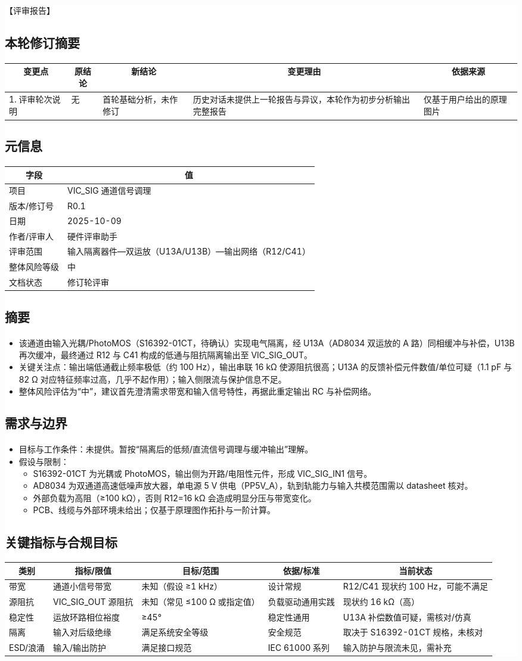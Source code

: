 【评审报告】

## 本轮修订摘要

| 变更点 | 原结论 | 新结论 | 变更理由 | 依据来源 |
|--------|--------|--------|----------|----------|
| 1. 评审轮次说明 | 无 | 首轮基础分析，未作修订 | 历史对话未提供上一轮报告与异议，本轮作为初步分析输出完整报告 | 仅基于用户给出的原理图片 |

## 元信息

| 字段 | 值 |
| ---- | ---- |
| 项目 | VIC_SIG 通道信号调理 |
| 版本/修订号 | R0.1 |
| 日期 | 2025-10-09 |
| 作者/评审人 | 硬件评审助手 |
| 评审范围 | 输入隔离器件—双运放（U13A/U13B）—输出网络（R12/C41） |
| 整体风险等级 | 中 |
| 文档状态 | 修订轮评审 |

## 摘要

- 该通道由输入光耦/PhotoMOS（S16392-01CT，待确认）实现电气隔离，经 U13A（AD8034 双运放的 A 路）同相缓冲与补偿，U13B 再次缓冲，最终通过 R12 与 C41 构成的低通与阻抗隔离输出至 VIC_SIG_OUT。
- 关键关注点：输出端低通截止频率极低（约 100 Hz），输出串联 16 kΩ 使源阻抗很高；U13A 的反馈补偿元件数值/单位可疑（1.1 pF 与 82 Ω 对应特征频率过高，几乎不起作用）；输入侧限流与保护信息不足。
- 整体风险评估为“中”，建议首先澄清需求带宽和输入信号特性，再据此重定输出 RC 与补偿网络。

## 需求与边界

- 目标与工作条件：未提供。暂按“隔离后的低频/直流信号调理与缓冲输出”理解。
- 假设与限制：
  - S16392-01CT 为光耦或 PhotoMOS，输出侧为开路/电阻性元件，形成 VIC_SIG_IN1 信号。
  - AD8034 为双通道高速低噪声放大器，单电源 5 V 供电（PP5V_A），轨到轨能力与输入共模范围需以 datasheet 核对。
  - 外部负载为高阻（≥100 kΩ），否则 R12=16 kΩ 会造成明显分压与带宽变化。
  - PCB、线缆与外部环境未给出；仅基于原理图作拓扑与一阶计算。

## 关键指标与合规目标

| 类别 | 指标/限值 | 目标/范围 | 依据/标准 | 当前状态 |
| ---- | --------- | ----------- | --------- | -------- |
| 带宽 | 通道小信号带宽 | 未知（假设 ≥1 kHz） | 设计常规 | R12/C41 现状约 100 Hz，可能不满足 |
| 源阻抗 | VIC_SIG_OUT 源阻抗 | 未知（常见 ≤100 Ω 或指定值） | 负载驱动通用实践 | 现状约 16 kΩ（高） |
| 稳定性 | 运放环路相位裕度 | ≥45° | 稳定性通用 | U13A 补偿数值可疑，需核对/仿真 |
| 隔离 | 输入对后级绝缘 | 满足系统安全等级 | 安全规范 | 取决于 S16392-01CT 规格，未核对 |
| ESD/浪涌 | 输入/输出防护 | 满足接口规范 | IEC 61000 系列 | 输入防护与限流未见，需补充 |
